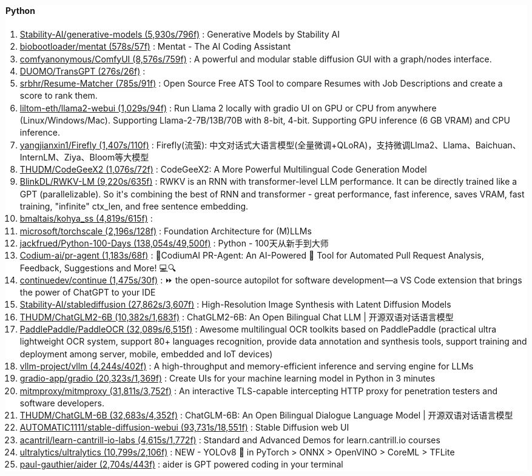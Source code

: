 #### Python
1. [Stability-AI/generative-models (5,930s/796f)](https://github.com/Stability-AI/generative-models) : Generative Models by Stability AI
2. [biobootloader/mentat (578s/57f)](https://github.com/biobootloader/mentat) : Mentat - The AI Coding Assistant
3. [comfyanonymous/ComfyUI (8,576s/759f)](https://github.com/comfyanonymous/ComfyUI) : A powerful and modular stable diffusion GUI with a graph/nodes interface.
4. [DUOMO/TransGPT (276s/26f)](https://github.com/DUOMO/TransGPT) : 
5. [srbhr/Resume-Matcher (785s/91f)](https://github.com/srbhr/Resume-Matcher) : Open Source Free ATS Tool to compare Resumes with Job Descriptions and create a score to rank them.
6. [liltom-eth/llama2-webui (1,029s/94f)](https://github.com/liltom-eth/llama2-webui) : Run Llama 2 locally with gradio UI on GPU or CPU from anywhere (Linux/Windows/Mac). Supporting Llama-2-7B/13B/70B with 8-bit, 4-bit. Supporting GPU inference (6 GB VRAM) and CPU inference.
7. [yangjianxin1/Firefly (1,407s/110f)](https://github.com/yangjianxin1/Firefly) : Firefly(流萤): 中文对话式大语言模型(全量微调+QLoRA)，支持微调Llma2、Llama、Baichuan、InternLM、Ziya、Bloom等大模型
8. [THUDM/CodeGeeX2 (1,076s/72f)](https://github.com/THUDM/CodeGeeX2) : CodeGeeX2: A More Powerful Multilingual Code Generation Model
9. [BlinkDL/RWKV-LM (9,220s/635f)](https://github.com/BlinkDL/RWKV-LM) : RWKV is an RNN with transformer-level LLM performance. It can be directly trained like a GPT (parallelizable). So it's combining the best of RNN and transformer - great performance, fast inference, saves VRAM, fast training, "infinite" ctx_len, and free sentence embedding.
10. [bmaltais/kohya_ss (4,819s/615f)](https://github.com/bmaltais/kohya_ss) : 
11. [microsoft/torchscale (2,196s/128f)](https://github.com/microsoft/torchscale) : Foundation Architecture for (M)LLMs
12. [jackfrued/Python-100-Days (138,054s/49,500f)](https://github.com/jackfrued/Python-100-Days) : Python - 100天从新手到大师
13. [Codium-ai/pr-agent (1,183s/68f)](https://github.com/Codium-ai/pr-agent) : 🚀CodiumAI PR-Agent: An AI-Powered 🤖 Tool for Automated Pull Request Analysis, Feedback, Suggestions and More! 💻🔍
14. [continuedev/continue (1,475s/30f)](https://github.com/continuedev/continue) : ⏩ the open-source autopilot for software development—a VS Code extension that brings the power of ChatGPT to your IDE
15. [Stability-AI/stablediffusion (27,862s/3,607f)](https://github.com/Stability-AI/stablediffusion) : High-Resolution Image Synthesis with Latent Diffusion Models
16. [THUDM/ChatGLM2-6B (10,382s/1,683f)](https://github.com/THUDM/ChatGLM2-6B) : ChatGLM2-6B: An Open Bilingual Chat LLM | 开源双语对话语言模型
17. [PaddlePaddle/PaddleOCR (32,089s/6,515f)](https://github.com/PaddlePaddle/PaddleOCR) : Awesome multilingual OCR toolkits based on PaddlePaddle (practical ultra lightweight OCR system, support 80+ languages recognition, provide data annotation and synthesis tools, support training and deployment among server, mobile, embedded and IoT devices)
18. [vllm-project/vllm (4,244s/402f)](https://github.com/vllm-project/vllm) : A high-throughput and memory-efficient inference and serving engine for LLMs
19. [gradio-app/gradio (20,323s/1,369f)](https://github.com/gradio-app/gradio) : Create UIs for your machine learning model in Python in 3 minutes
20. [mitmproxy/mitmproxy (31,811s/3,752f)](https://github.com/mitmproxy/mitmproxy) : An interactive TLS-capable intercepting HTTP proxy for penetration testers and software developers.
21. [THUDM/ChatGLM-6B (32,683s/4,352f)](https://github.com/THUDM/ChatGLM-6B) : ChatGLM-6B: An Open Bilingual Dialogue Language Model | 开源双语对话语言模型
22. [AUTOMATIC1111/stable-diffusion-webui (93,731s/18,551f)](https://github.com/AUTOMATIC1111/stable-diffusion-webui) : Stable Diffusion web UI
23. [acantril/learn-cantrill-io-labs (4,615s/1,772f)](https://github.com/acantril/learn-cantrill-io-labs) : Standard and Advanced Demos for learn.cantrill.io courses
24. [ultralytics/ultralytics (10,799s/2,106f)](https://github.com/ultralytics/ultralytics) : NEW - YOLOv8 🚀 in PyTorch > ONNX > OpenVINO > CoreML > TFLite
25. [paul-gauthier/aider (2,704s/443f)](https://github.com/paul-gauthier/aider) : aider is GPT powered coding in your terminal
